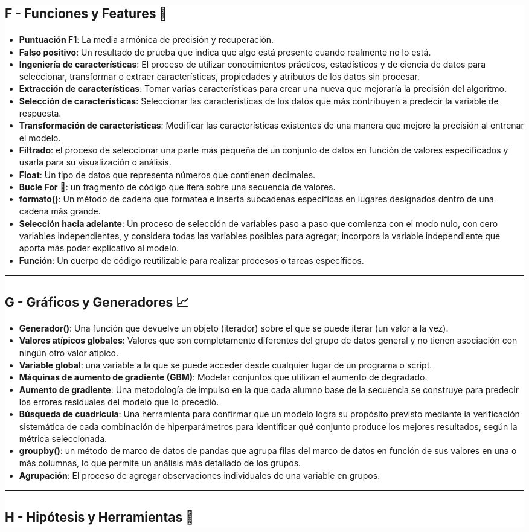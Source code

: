 
## F - Funciones y Features 🧩

- **Puntuación F1**: La media armónica de precisión y recuperación.
- **Falso positivo**: Un resultado de prueba que indica que algo está presente cuando realmente no lo está.
- **Ingeniería de características**: El proceso de utilizar conocimientos prácticos, estadísticos y de ciencia de datos para seleccionar, transformar o extraer características, propiedades y atributos de los datos sin procesar.
- **Extracción de características**: Tomar varias características para crear una nueva que mejoraría la precisión del algoritmo.
- **Selección de características**: Seleccionar las características de los datos que más contribuyen a predecir la variable de respuesta.
- **Transformación de características**: Modificar las características existentes de una manera que mejore la precisión al entrenar el modelo.
- **Filtrado**: el proceso de seleccionar una parte más pequeña de un conjunto de datos en función de valores especificados y usarla para su visualización o análisis.
- **Float**: Un tipo de datos que representa números que contienen decimales.
- **Bucle For** 🔁: un fragmento de código que itera sobre una secuencia de valores.
- **formato()**: Un método de cadena que formatea e inserta subcadenas específicas en lugares designados dentro de una cadena más grande.
- **Selección hacia adelante**: Un proceso de selección de variables paso a paso que comienza con el modo nulo, con cero variables independientes, y considera todas las variables posibles para agregar; incorpora la variable independiente que aporta más poder explicativo al modelo.
- **Función**: Un cuerpo de código reutilizable para realizar procesos o tareas específicos.

---

## G - Gráficos y Generadores 📈

- **Generador()**: Una función que devuelve un objeto (iterador) sobre el que se puede iterar (un valor a la vez).
- **Valores atípicos globales**: Valores que son completamente diferentes del grupo de datos general y no tienen asociación con ningún otro valor atípico.
- **Variable global**: una variable a la que se puede acceder desde cualquier lugar de un programa o script.
- **Máquinas de aumento de gradiente (GBM)**: Modelar conjuntos que utilizan el aumento de degradado.
- **Aumento de gradiente**: Una metodología de impulso en la que cada alumno base de la secuencia se construye para predecir los errores residuales del modelo que lo precedió.
- **Búsqueda de cuadrícula**: Una herramienta para confirmar que un modelo logra su propósito previsto mediante la verificación sistemática de cada combinación de hiperparámetros para identificar qué conjunto produce los mejores resultados, según la métrica seleccionada.
- **groupby()**: un método de marco de datos de pandas que agrupa filas del marco de datos en función de sus valores en una o más columnas, lo que permite un análisis más detallado de los grupos.
- **Agrupación**: El proceso de agregar observaciones individuales de una variable en grupos.

---

## H - Hipótesis y Herramientas 🧪
